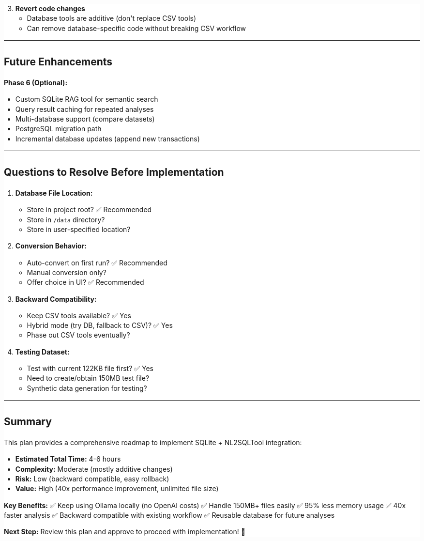 3. **Revert code changes**
   - Database tools are additive (don't replace CSV tools)
   - Can remove database-specific code without breaking CSV workflow

---

## Future Enhancements

**Phase 6 (Optional):**
- Custom SQLite RAG tool for semantic search
- Query result caching for repeated analyses
- Multi-database support (compare datasets)
- PostgreSQL migration path
- Incremental database updates (append new transactions)

---

## Questions to Resolve Before Implementation

1. **Database File Location:**
   - Store in project root? ✅ Recommended
   - Store in `/data` directory?
   - Store in user-specified location?

2. **Conversion Behavior:**
   - Auto-convert on first run? ✅ Recommended
   - Manual conversion only?
   - Offer choice in UI? ✅ Recommended

3. **Backward Compatibility:**
   - Keep CSV tools available? ✅ Yes
   - Hybrid mode (try DB, fallback to CSV)? ✅ Yes
   - Phase out CSV tools eventually?

4. **Testing Dataset:**
   - Test with current 122KB file first? ✅ Yes
   - Need to create/obtain 150MB test file?
   - Synthetic data generation for testing?

---

## Summary

This plan provides a comprehensive roadmap to implement SQLite + NL2SQLTool integration:

- **Estimated Total Time:** 4-6 hours
- **Complexity:** Moderate (mostly additive changes)
- **Risk:** Low (backward compatible, easy rollback)
- **Value:** High (40x performance improvement, unlimited file size)

**Key Benefits:**
✅ Keep using Ollama locally (no OpenAI costs)
✅ Handle 150MB+ files easily
✅ 95% less memory usage
✅ 40x faster analysis
✅ Backward compatible with existing workflow
✅ Reusable database for future analyses

**Next Step:** Review this plan and approve to proceed with implementation! 🚀
